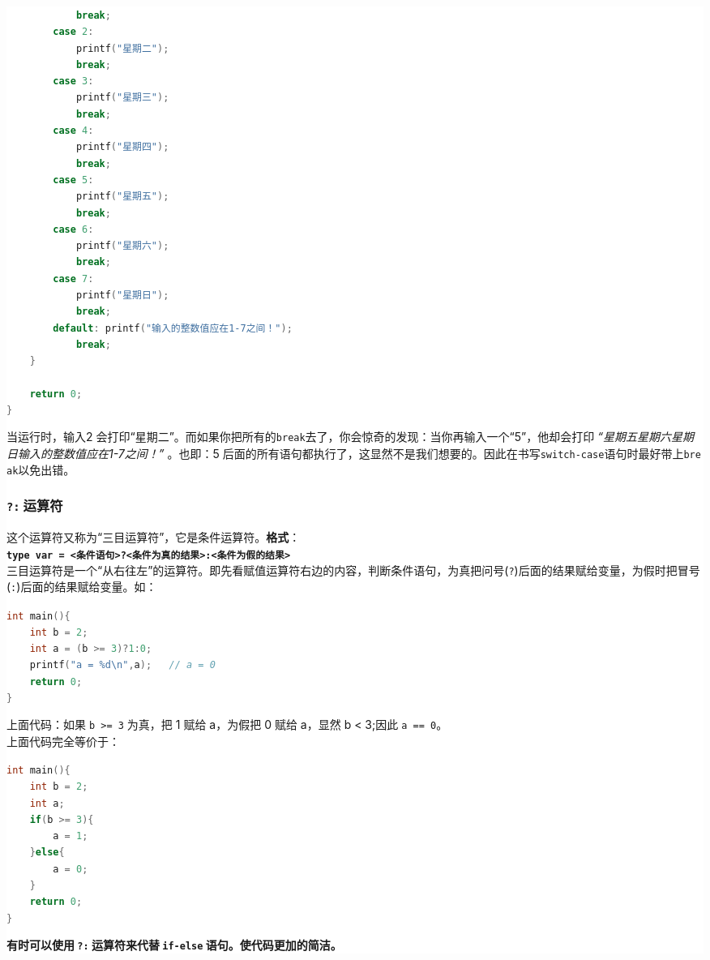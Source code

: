 ```c
            break;
        case 2:
            printf("星期二");
            break;
        case 3:
            printf("星期三");
            break;
        case 4:
            printf("星期四");
            break;
        case 5:
            printf("星期五");
            break;
        case 6:
            printf("星期六");
            break;
        case 7:
            printf("星期日");
            break;
        default: printf("输入的整数值应在1-7之间！");
        	break;
    }
	
    return 0;
} 
```
当运行时，输入2 会打印“星期二”。而如果你把所有的`break`去了，你会惊奇的发现：当你再输入一个“5”，他却会打印 *“星期五星期六星期日输入的整数值应在1-7之间！”* 。也即：5 后面的所有语句都执行了，这显然不是我们想要的。因此在书写`switch-case`语句时最好带上`break`以免出错。  
### `?:` 运算符
这个运算符又称为“三目运算符”，它是条件运算符。**格式**：  
**`type var = <条件语句>?<条件为真的结果>:<条件为假的结果>`**  
三目运算符是一个“从右往左”的运算符。即先看赋值运算符右边的内容，判断条件语句，为真把问号(`?`)后面的结果赋给变量，为假时把冒号(`:`)后面的结果赋给变量。如：
```c
int main(){
    int b = 2;
    int a = (b >= 3)?1:0;
    printf("a = %d\n",a);   // a = 0
    return 0;
}
```
上面代码：如果 `b >= 3` 为真，把 1 赋给 a，为假把 0 赋给 a，显然 b < 3;因此 `a == 0`。  
上面代码完全等价于：
```c
int main(){
    int b = 2;
    int a;
    if(b >= 3){
        a = 1;
    }else{
        a = 0;
    }
    return 0;
}
```
**有时可以使用 `?:` 运算符来代替 `if-else` 语句。使代码更加的简洁。**
